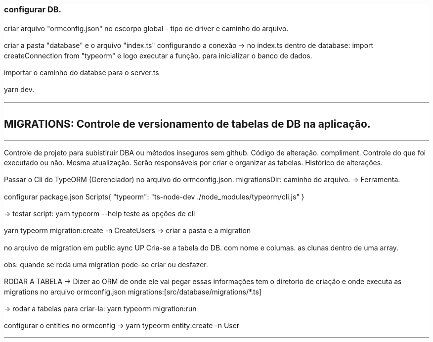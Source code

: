 ### configurar DB.

criar arquivo "ormconfig.json" no escorpo global - tipo de driver e caminho do arquivo.

criar a pasta "database" e o arquivo "index.ts" configurando a conexão
->
no index.ts dentro de database: import createConnection from "typeorm" e logo executar a função. para inicializar o banco de dados.

importar o caminho do databse para o server.ts

yarn dev.

---

## MIGRATIONS: Controle de versionamento de tabelas de DB na aplicação.

---

Controle de projeto para subistiruir DBA ou métodos inseguros sem github. Código de alteração. compliment. Controle do que foi executado ou não. Mesma atualização. Serão responsáveis por criar e organizar as tabelas. Histórico de alterações.

Passar o Cli do TypeORM (Gerenciador) no arquivo do ormconfig.json. migrationsDir: caminho do arquivo.
-> Ferramenta.

configurar package.json Scripts{ "typeorm": "ts-node-dev ./node_modules/typeorm/cli.js" }

-> testar script: yarn typeorm --help
teste as opções de cli

yarn typeorm migration:create -n CreateUsers
-> criar a pasta e a migration

no arquivo de migration em public aync UP Cria-se a tabela do DB. com nome e columas. as clunas dentro de uma array.

obs: quande se roda uma migration pode-se criar ou desfazer.

RODAR A TABELA
->
Dizer ao ORM de onde ele vai pegar essas informações tem o diretorio de criação e onde executa as migrations
no arquivo ormconfig.json migrations:[src/database/migrations/*.ts]

->
rodar a tabelas para criar-la:
yarn typeorm migration:run

configurar o entities no ormconfig
->
yarn typeorm entity:create -n User

---

